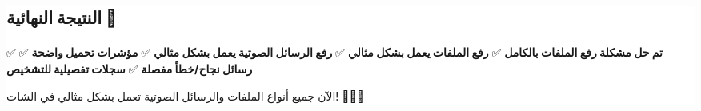 ## النتيجة النهائية 🎉

✅ **تم حل مشكلة رفع الملفات بالكامل**
✅ **رفع الملفات يعمل بشكل مثالي**
✅ **رفع الرسائل الصوتية يعمل بشكل مثالي**
✅ **مؤشرات تحميل واضحة**
✅ **رسائل نجاح/خطأ مفصلة**
✅ **سجلات تفصيلية للتشخيص**

الآن جميع أنواع الملفات والرسائل الصوتية تعمل بشكل مثالي في الشات! 📁🎤✨ 